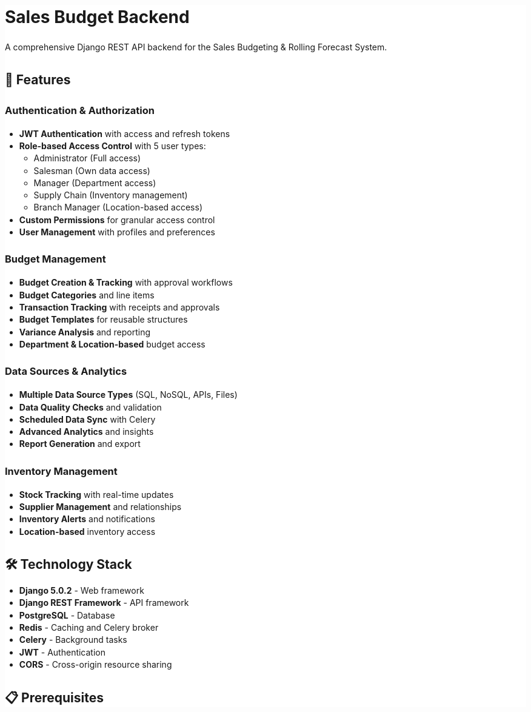 # Sales Budget Backend

A comprehensive Django REST API backend for the Sales Budgeting & Rolling Forecast System.

## 🚀 Features

### Authentication & Authorization
- **JWT Authentication** with access and refresh tokens
- **Role-based Access Control** with 5 user types:
  - Administrator (Full access)
  - Salesman (Own data access)
  - Manager (Department access)
  - Supply Chain (Inventory management)
  - Branch Manager (Location-based access)
- **Custom Permissions** for granular access control
- **User Management** with profiles and preferences

### Budget Management
- **Budget Creation & Tracking** with approval workflows
- **Budget Categories** and line items
- **Transaction Tracking** with receipts and approvals
- **Budget Templates** for reusable structures
- **Variance Analysis** and reporting
- **Department & Location-based** budget access

### Data Sources & Analytics
- **Multiple Data Source Types** (SQL, NoSQL, APIs, Files)
- **Data Quality Checks** and validation
- **Scheduled Data Sync** with Celery
- **Advanced Analytics** and insights
- **Report Generation** and export

### Inventory Management
- **Stock Tracking** with real-time updates
- **Supplier Management** and relationships
- **Inventory Alerts** and notifications
- **Location-based** inventory access

## 🛠️ Technology Stack

- **Django 5.0.2** - Web framework
- **Django REST Framework** - API framework
- **PostgreSQL** - Database
- **Redis** - Caching and Celery broker
- **Celery** - Background tasks
- **JWT** - Authentication
- **CORS** - Cross-origin resource sharing

## 📋 Prerequisites
